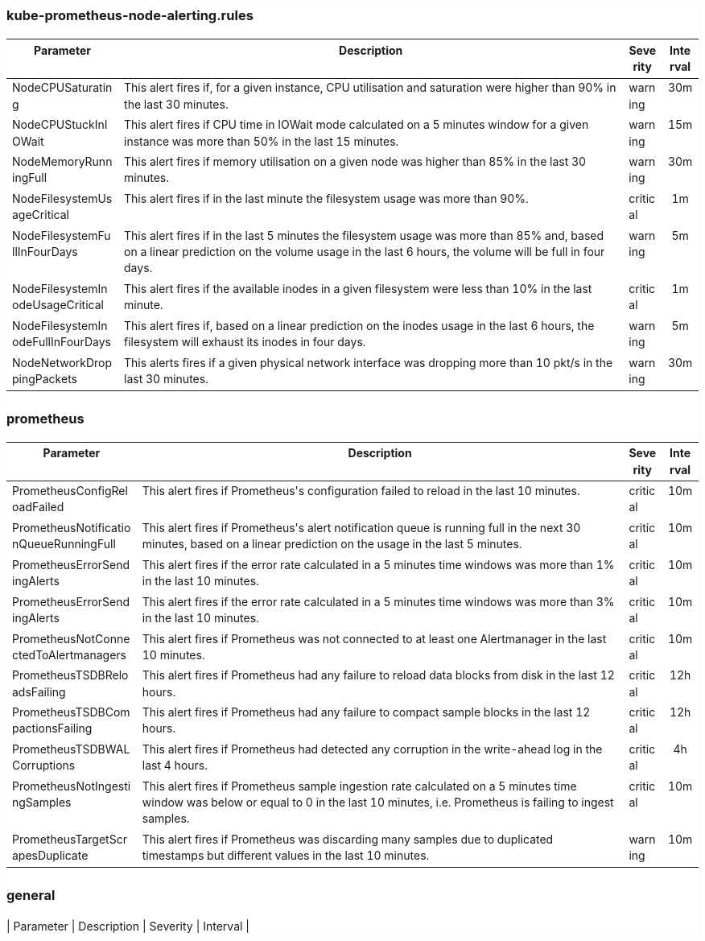 ### kube-prometheus-node-alerting.rules

| Parameter                         | Description                                                                                                                                                                                       | Severity | Interval |
| --------------------------------- | ------------------------------------------------------------------------------------------------------------------------------------------------------------------------------------------------- | -------- | :------: |
| NodeCPUSaturating                 | This alert fires if, for a given instance, CPU utilisation and saturation were higher than 90% in the last 30 minutes.                                                                            | warning  |   30m    |
| NodeCPUStuckInIOWait              | This alert fires if CPU time in IOWait mode calculated on a 5 minutes window for a given instance was more than 50% in the last 15 minutes.                                                       | warning  |   15m    |
| NodeMemoryRunningFull             | This alert fires if memory utilisation on a given node was higher than 85% in the last 30 minutes.                                                                                                | warning  |   30m    |
| NodeFilesystemUsageCritical       | This alert fires if in the last minute the filesystem usage was more than 90%.                                                                                                                    | critical |    1m    |
| NodeFilesystemFullInFourDays      | This alert fires if in the last 5 minutes the filesystem usage was more than 85% and, based on a linear prediction on the volume usage in the last 6 hours, the volume will be full in four days. | warning  |    5m    |
| NodeFilesystemInodeUsageCritical  | This alert fires if the available inodes in a given filesystem were less than 10% in the last minute.                                                                                             | critical |    1m    |
| NodeFilesystemInodeFullInFourDays | This alert fires if, based on a linear prediction on the inodes usage in the last 6 hours, the filesystem will exhaust its inodes in four days.                                                   | warning  |    5m    |
| NodeNetworkDroppingPackets        | This alerts fires if a given physical network interface was dropping more than 10 pkt/s in the last 30 minutes.                                                                                   | warning  |   30m    |

### prometheus

| Parameter                              | Description                                                                                                                                                                              | Severity | Interval |
| -------------------------------------- | ---------------------------------------------------------------------------------------------------------------------------------------------------------------------------------------- | -------- | :------: |
| PrometheusConfigReloadFailed           | This alert fires if Prometheus's configuration failed to reload in the last 10 minutes.                                                                                                  | critical |   10m    |
| PrometheusNotificationQueueRunningFull | This alert fires if Prometheus's alert notification queue is running full in the next 30 minutes, based on a linear prediction on the usage in the last 5 minutes.                       | critical |   10m    |
| PrometheusErrorSendingAlerts           | This alert fires if the error rate calculated in a 5 minutes time windows was more than 1% in the last 10 minutes.                                                                       | critical |   10m    |
| PrometheusErrorSendingAlerts           | This alert fires if the error rate calculated in a 5 minutes time windows was more than 3% in the last 10 minutes.                                                                       | critical |   10m    |
| PrometheusNotConnectedToAlertmanagers  | This alert fires if Prometheus was not connected to at least one Alertmanager in the last 10 minutes.                                                                                    | critical |   10m    |
| PrometheusTSDBReloadsFailing           | This alert fires if Prometheus had any failure to reload data blocks from disk in the last 12 hours.                                                                                     | critical |   12h    |
| PrometheusTSDBCompactionsFailing       | This alert fires if Prometheus had any failure to compact sample blocks in the last 12 hours.                                                                                            | critical |   12h    |
| PrometheusTSDBWALCorruptions           | This alert fires if Prometheus had detected any corruption in the write-ahead log in the last 4 hours.                                                                                   | critical |    4h    |
| PrometheusNotIngestingSamples          | This alert fires if Prometheus sample ingestion rate calculated on a 5 minutes time window was below or equal to 0 in the last 10 minutes, i.e. Prometheus is failing to ingest samples. | critical |   10m    |
| PrometheusTargetScrapesDuplicate       | This alert fires if Prometheus was discarding many samples due to duplicated timestamps but different values in the last 10 minutes.                                                     | warning  |   10m    |

### general

| Parameter      | Description                                                                                                                                                      | Severity | Interval |